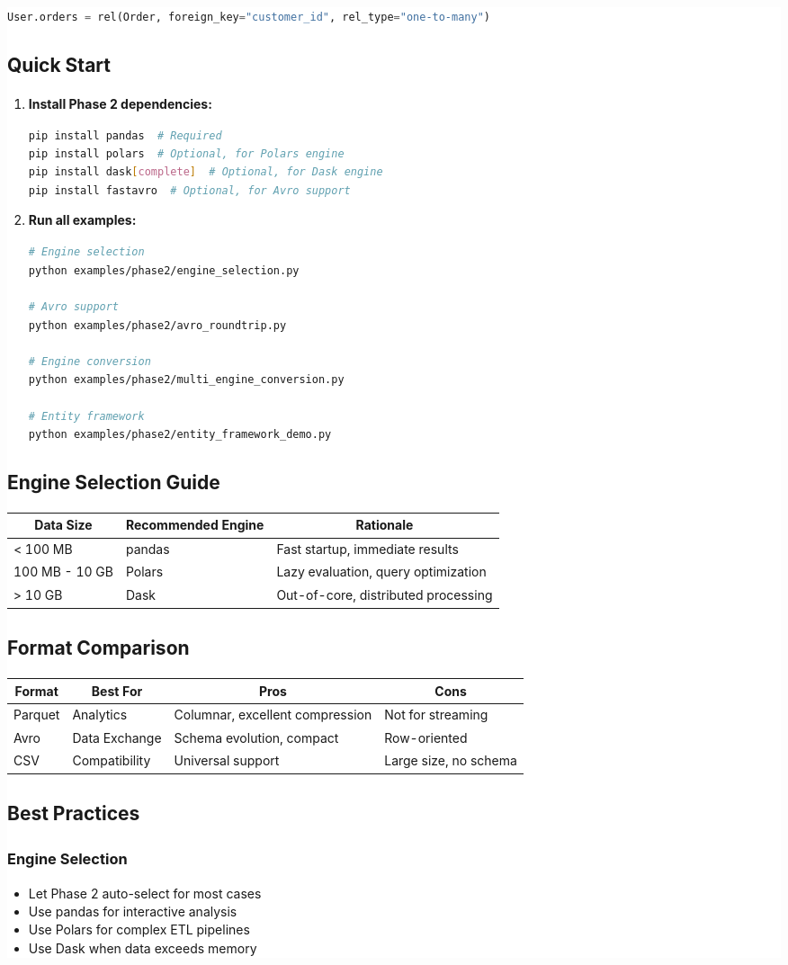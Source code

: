 ```python
User.orders = rel(Order, foreign_key="customer_id", rel_type="one-to-many")
```

## Quick Start

1. **Install Phase 2 dependencies:**
   ```bash
   pip install pandas  # Required
   pip install polars  # Optional, for Polars engine
   pip install dask[complete]  # Optional, for Dask engine
   pip install fastavro  # Optional, for Avro support
   ```

2. **Run all examples:**
   ```bash
   # Engine selection
   python examples/phase2/engine_selection.py

   # Avro support
   python examples/phase2/avro_roundtrip.py

   # Engine conversion
   python examples/phase2/multi_engine_conversion.py

   # Entity framework
   python examples/phase2/entity_framework_demo.py
   ```

## Engine Selection Guide

| Data Size | Recommended Engine | Rationale |
|-----------|-------------------|-----------|
| < 100 MB | pandas | Fast startup, immediate results |
| 100 MB - 10 GB | Polars | Lazy evaluation, query optimization |
| > 10 GB | Dask | Out-of-core, distributed processing |

## Format Comparison

| Format | Best For | Pros | Cons |
|--------|----------|------|------|
| Parquet | Analytics | Columnar, excellent compression | Not for streaming |
| Avro | Data Exchange | Schema evolution, compact | Row-oriented |
| CSV | Compatibility | Universal support | Large size, no schema |

## Best Practices

### Engine Selection
- Let Phase 2 auto-select for most cases
- Use pandas for interactive analysis
- Use Polars for complex ETL pipelines
- Use Dask when data exceeds memory
